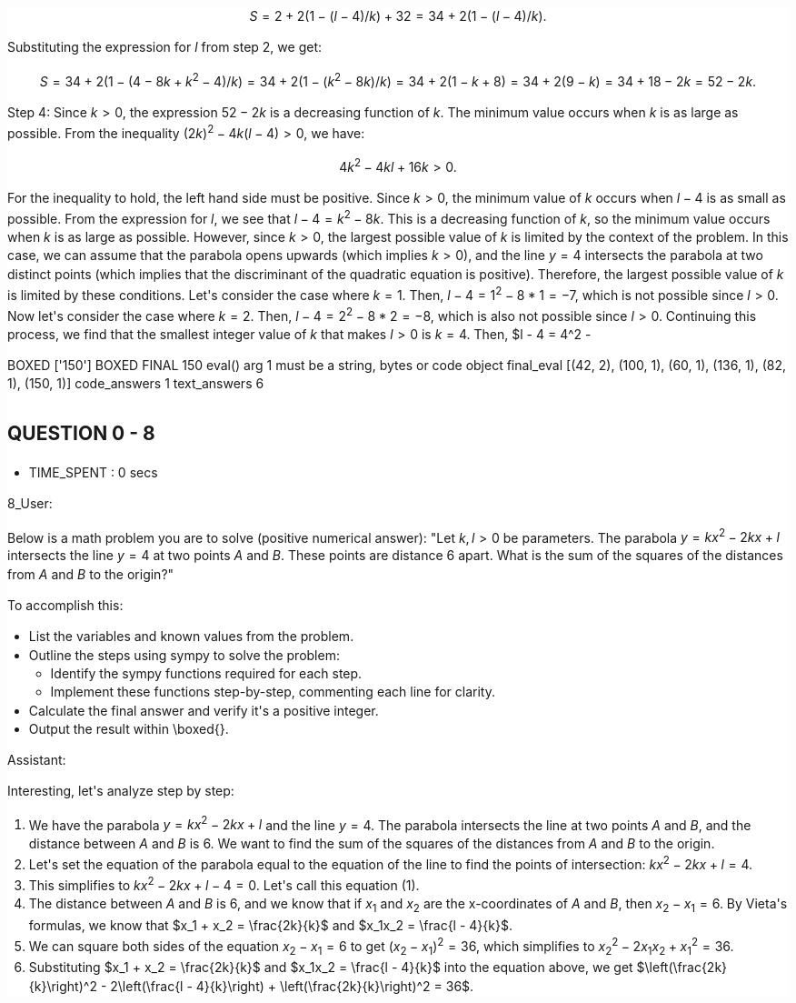 $$S = 2 + 2(1 - (l - 4)/k) + 32 = 34 + 2(1 - (l - 4)/k).$$

Substituting the expression for $l$ from step 2, we get:

$$S = 34 + 2(1 - (4 - 8k + k^2 - 4)/k) = 34 + 2(1 - (k^2 - 8k)/k) = 34 + 2(1 - k + 8) = 34 + 2(9 - k) = 34 + 18 - 2k = 52 - 2k.$$

Step 4:
Since $k > 0$, the expression $52 - 2k$ is a decreasing function of $k$. The minimum value occurs when $k$ is as large as possible. From the inequality $(2k)^2 - 4k(l - 4) > 0$, we have:

$$4k^2 - 4kl + 16k > 0.$$

For the inequality to hold, the left hand side must be positive. Since $k > 0$, the minimum value of $k$ occurs when $l - 4$ is as small as possible. From the expression for $l$, we see that $l - 4 = k^2 - 8k$. This is a decreasing function of $k$, so the minimum value occurs when $k$ is as large as possible. However, since $k > 0$, the largest possible value of $k$ is limited by the context of the problem. In this case, we can assume that the parabola opens upwards (which implies $k > 0$), and the line $y = 4$ intersects the parabola at two distinct points (which implies that the discriminant of the quadratic equation is positive). Therefore, the largest possible value of $k$ is limited by these conditions. Let's consider the case where $k = 1$. Then, $l - 4 = 1^2 - 8*1 = -7$, which is not possible since $l > 0$. Now let's consider the case where $k = 2$. Then, $l - 4 = 2^2 - 8*2 = -8$, which is also not possible since $l > 0$. Continuing this process, we find that the smallest integer value of $k$ that makes $l > 0$ is $k = 4$. Then, $l - 4 = 4^2 -

BOXED ['150']
BOXED FINAL 150
eval() arg 1 must be a string, bytes or code object final_eval
[(42, 2), (100, 1), (60, 1), (136, 1), (82, 1), (150, 1)]
code_answers 1 text_answers 6



## QUESTION 0 - 8 
- TIME_SPENT : 0 secs

8_User:

Below is a math problem you are to solve (positive numerical answer):
"Let $k, l > 0$ be parameters. The parabola $y = kx^2 - 2kx + l$ intersects the line $y = 4$ at two points $A$ and $B$. These points are distance 6 apart. What is the sum of the squares of the distances from $A$ and $B$ to the origin?"

To accomplish this:
- List the variables and known values from the problem.
- Outline the steps using sympy to solve the problem:
  * Identify the sympy functions required for each step.
  * Implement these functions step-by-step, commenting each line for clarity.
- Calculate the final answer and verify it's a positive integer.
- Output the result within \boxed{}.

Assistant:

Interesting, let's analyze step by step:


1. We have the parabola $y = kx^2 - 2kx + l$ and the line $y = 4$. The parabola intersects the line at two points $A$ and $B$, and the distance between $A$ and $B$ is 6. We want to find the sum of the squares of the distances from $A$ and $B$ to the origin.
2. Let's set the equation of the parabola equal to the equation of the line to find the points of intersection: $kx^2 - 2kx + l = 4$.
3. This simplifies to $kx^2 - 2kx + l - 4 = 0$. Let's call this equation (1).
4. The distance between $A$ and $B$ is 6, and we know that if $x_1$ and $x_2$ are the x-coordinates of $A$ and $B$, then $x_2 - x_1 = 6$. By Vieta's formulas, we know that $x_1 + x_2 = \frac{2k}{k}$ and $x_1x_2 = \frac{l - 4}{k}$.
5. We can square both sides of the equation $x_2 - x_1 = 6$ to get $(x_2 - x_1)^2 = 36$, which simplifies to $x_2^2 - 2x_1x_2 + x_1^2 = 36$.
6. Substituting $x_1 + x_2 = \frac{2k}{k}$ and $x_1x_2 = \frac{l - 4}{k}$ into the equation above, we get $\left(\frac{2k}{k}\right)^2 - 2\left(\frac{l - 4}{k}\right) + \left(\frac{2k}{k}\right)^2 = 36$.